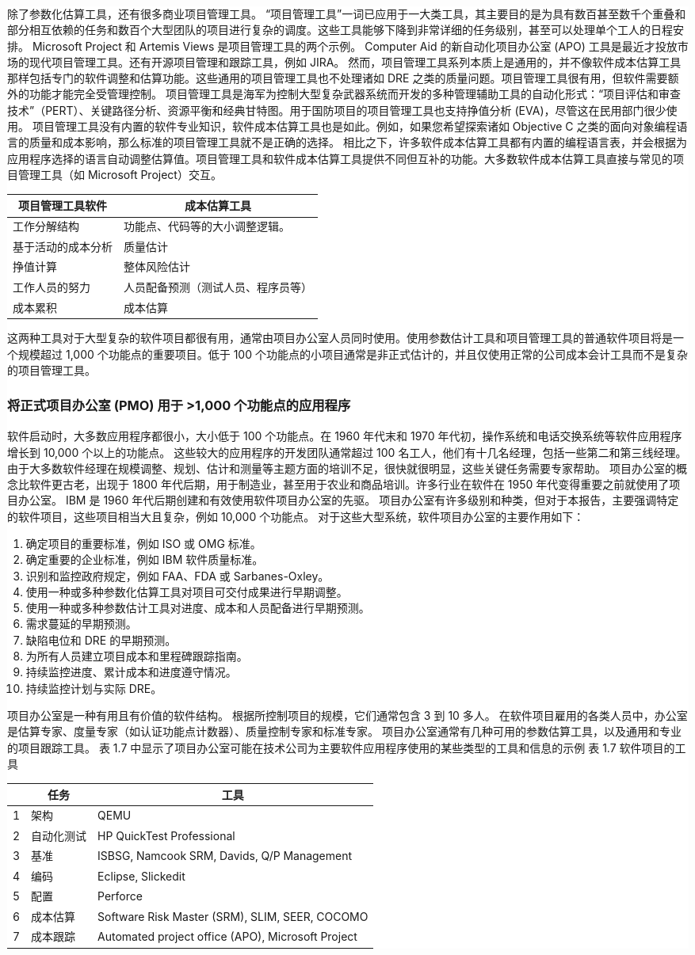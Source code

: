 除了参数化估算工具，还有很多商业项目管理工具。 “项目管理工具”一词已应用于一大类工具，其主要目的是为具有数百甚至数千个重叠和部分相互依赖的任务和数百个大型团队的项目进行复杂的调度。这些工具能够下降到非常详细的任务级别，甚至可以处理单个工人的日程安排。 Microsoft Project 和 Artemis Views 是项目管理工具的两个示例。 Computer Aid 的新自动化项目办公室 (APO) 工具是最近才投放市场的现代项目管理工具。还有开源项目管理和跟踪工具，例如 JIRA。
然而，项目管理工具系列本质上是通用的，并不像软件成本估算工具那样包括专门的软件调整和估算功能。这些通用的项目管理工具也不处理诸如 DRE 之类的质量问题。项目管理工具很有用，但软件需要额外的功能才能完全受管理控制。
项目管理工具是海军为控制大型复杂武器系统而开发的多种管理辅助工具的自动化形式：“项目评估和审查技术”（PERT）、关键路径分析、资源平衡和经典甘特图。用于国防项目的项目管理工具也支持挣值分析 (EVA)，尽管这在民用部门很少使用。
项目管理工具没有内置的软件专业知识，软件成本估算工具也是如此。例如，如果您希望探索诸如 Objective C 之类的面向对象编程语言的质量和成本影响，那么标准的项目管理工具就不是正确的选择。
相比之下，许多软件成本估算工具都有内置的编程语言表，并会根据为应用程序选择的语言自动调整估算值。项目管理工具和软件成本估算工具提供不同但互补的功能。大多数软件成本估算工具直接与常见的项目管理工具（如 Microsoft Project）交互。

| 项目管理工具软件   | 成本估算工具                       |
| ------------------ | ---------------------------------- |
| 工作分解结构       | 功能点、代码等的大小调整逻辑。     |
| 基于活动的成本分析 | 质量估计                           |
| 挣值计算           | 整体风险估计                       |
| 工作人员的努力     | 人员配备预测（测试人员、程序员等） |
| 成本累积           | 成本估算                           |

这两种工具对于大型复杂的软件项目都很有用，通常由项目办公室人员同时使用。使用参数估计工具和项目管理工具的普通软件项目将是一个规模超过 1,000 个功能点的重要项目。低于 100 个功能点的小项目通常是非正式估计的，并且仅使用正常的公司成本会计工具而不是复杂的项目管理工具。

### 将正式项目办公室 (PMO) 用于 >1,000 个功能点的应用程序

软件启动时，大多数应用程序都很小，大小低于 100 个功能点。在 1960 年代末和 1970 年代初，操作系统和电话交换系统等软件应用程序增长到 10,000 个以上的功能点。
这些较大的应用程序的开发团队通常超过 100 名工人，他们有十几名经理，包括一些第二和第三线经理。
由于大多数软件经理在规模调整、规划、估计和测量等主题方面的培训不足，很快就很明显，这些关键任务需要专家帮助。
项目办公室的概念比软件更古老，出现于 1800 年代后期，用于制造业，甚至用于农业和商品培训。许多行业在软件在 1950 年代变得重要之前就使用了项目办公室。 IBM 是 1960 年代后期创建和有效使用软件项目办公室的先驱。
项目办公室有许多级别和种类，但对于本报告，主要强调特定的软件项目，这些项目相当大且复杂，例如 10,000 个功能点。
对于这些大型系统，软件项目办公室的主要作用如下：

1. 确定项目的重要标准，例如 ISO 或 OMG 标准。
2. 确定重要的企业标准，例如 IBM 软件质量标准。
3. 识别和监控政府规定，例如 FAA、FDA 或 Sarbanes-Oxley。
4. 使用一种或多种参数化估算工具对项目可交付成果进行早期调整。
5. 使用一种或多种参数估计工具对进度、成本和人员配备进行早期预测。
6. 需求蔓延的早期预测。
7. 缺陷电位和 DRE 的早期预测。
8. 为所有人员建立项目成本和里程碑跟踪指南。
9. 持续监控进度、累计成本和进度遵守情况。
10. 持续监控计划与实际 DRE。

项目办公室是一种有用且有价值的软件结构。 根据所控制项目的规模，它们通常包含 3 到 10 多人。 在软件项目雇用的各类人员中，办公室是估算专家、度量专家（如认证功能点计数器）、质量控制专家和标准专家。
项目办公室通常有几种可用的参数估算工具，以及通用和专业的项目跟踪工具。 表 1.7 中显示了项目办公室可能在技术公司为主要软件应用程序使用的某些类型的工具和信息的示例
表 1.7 软件项目的工具

|      | 任务         | 工具                                              |
| ---- | ------------ | ------------------------------------------------- |
| 1    | 架构         | QEMU                                              |
| 2    | 自动化测试   | HP QuickTest Professional                         |
| 3    | 基准         | ISBSG, Namcook SRM, Davids, Q/P Management        |
| 4    | 编码         | Eclipse, Slickedit                                |
| 5    | 配置         | Perforce                                          |
| 6    | 成本估算     | Software Risk Master (SRM), SLIM, SEER, COCOMO    |
| 7    | 成本跟踪     | Automated project office (APO), Microsoft Project |